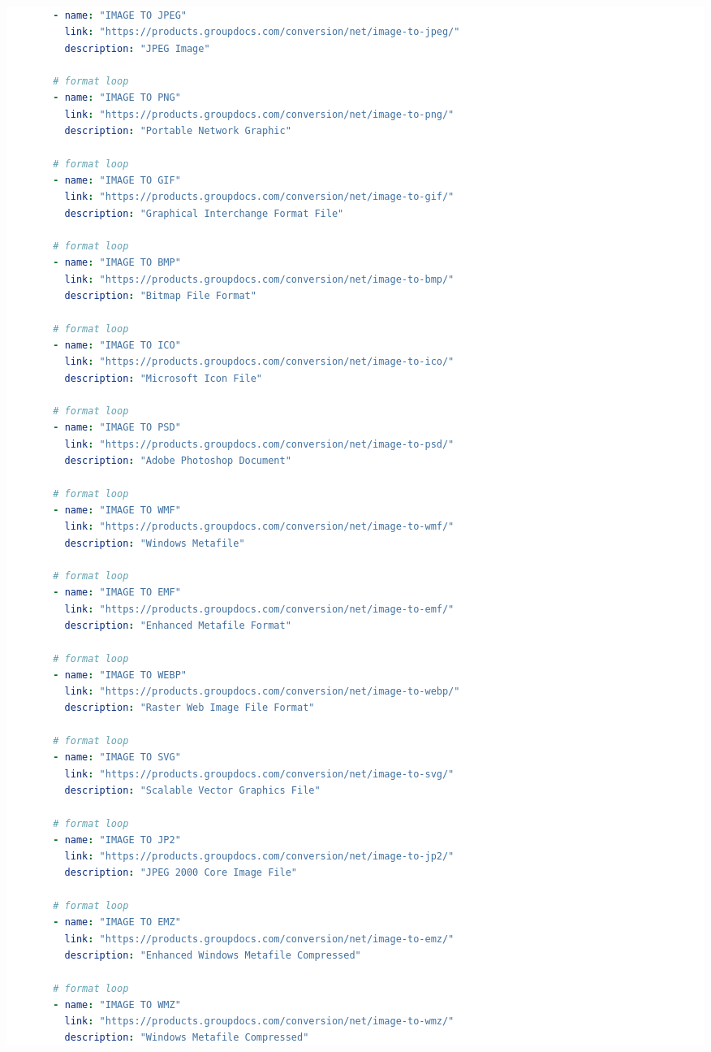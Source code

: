 ```yaml
        - name: "IMAGE TO JPEG"
          link: "https://products.groupdocs.com/conversion/net/image-to-jpeg/"
          description: "JPEG Image"

        # format loop
        - name: "IMAGE TO PNG"
          link: "https://products.groupdocs.com/conversion/net/image-to-png/"
          description: "Portable Network Graphic"

        # format loop
        - name: "IMAGE TO GIF"
          link: "https://products.groupdocs.com/conversion/net/image-to-gif/"
          description: "Graphical Interchange Format File"

        # format loop
        - name: "IMAGE TO BMP"
          link: "https://products.groupdocs.com/conversion/net/image-to-bmp/"
          description: "Bitmap File Format"

        # format loop
        - name: "IMAGE TO ICO"
          link: "https://products.groupdocs.com/conversion/net/image-to-ico/"
          description: "Microsoft Icon File"

        # format loop
        - name: "IMAGE TO PSD"
          link: "https://products.groupdocs.com/conversion/net/image-to-psd/"
          description: "Adobe Photoshop Document"

        # format loop
        - name: "IMAGE TO WMF"
          link: "https://products.groupdocs.com/conversion/net/image-to-wmf/"
          description: "Windows Metafile"

        # format loop
        - name: "IMAGE TO EMF"
          link: "https://products.groupdocs.com/conversion/net/image-to-emf/"
          description: "Enhanced Metafile Format"

        # format loop
        - name: "IMAGE TO WEBP"
          link: "https://products.groupdocs.com/conversion/net/image-to-webp/"
          description: "Raster Web Image File Format"

        # format loop
        - name: "IMAGE TO SVG"
          link: "https://products.groupdocs.com/conversion/net/image-to-svg/"
          description: "Scalable Vector Graphics File"

        # format loop
        - name: "IMAGE TO JP2"
          link: "https://products.groupdocs.com/conversion/net/image-to-jp2/"
          description: "JPEG 2000 Core Image File"

        # format loop
        - name: "IMAGE TO EMZ"
          link: "https://products.groupdocs.com/conversion/net/image-to-emz/"
          description: "Enhanced Windows Metafile Compressed"

        # format loop
        - name: "IMAGE TO WMZ"
          link: "https://products.groupdocs.com/conversion/net/image-to-wmz/"
          description: "Windows Metafile Compressed"
```